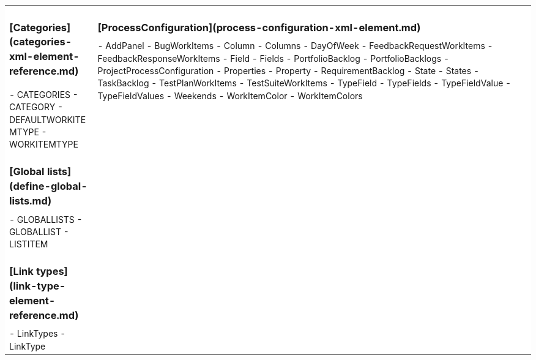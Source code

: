 <table>
<tr>
<td>
<h3>[Categories](categories-xml-element-reference.md)</h3>
- CATEGORIES    
- CATEGORY   
- DEFAULTWORKITEMTYPE  
- WORKITEMTYPE  

<h3 style="margin-bottom:8px">[Global lists](define-global-lists.md)</h3>
- GLOBALLISTS     
- GLOBALLIST   
- LISTITEM   

<h3 style="margin-bottom:8px">[Link types](link-type-element-reference.md)</h3>
- LinkTypes    
- LinkType    
</td>
<td>
<h3 style="margin-bottom:8px">[ProcessConfiguration](process-configuration-xml-element.md)</h3>
- AddPanel  
- BugWorkItems  
- Column  
- Columns  
- DayOfWeek  
- FeedbackRequestWorkItems  
- FeedbackResponseWorkItems  
- Field  
- Fields  
- PortfolioBacklog   
- PortfolioBacklogs  
- ProjectProcessConfiguration  
- Properties    
- Property   
- RequirementBacklog     
- State  
- States  
- TaskBacklog  
- TestPlanWorkItems  
- TestSuiteWorkItems  
- TypeField  
- TypeFields  
- TypeFieldValue  
- TypeFieldValues  
- Weekends  
- WorkItemColor  
- WorkItemColors  
</td>
</tr>
</table> 


